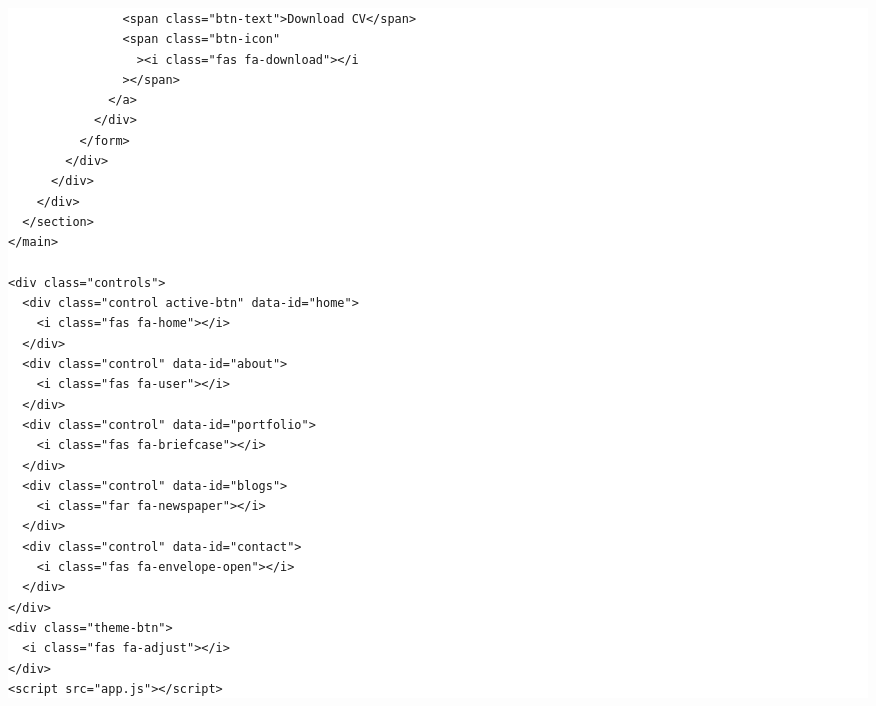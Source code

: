                     <span class="btn-text">Download CV</span>
                    <span class="btn-icon"
                      ><i class="fas fa-download"></i
                    ></span>
                  </a>
                </div>
              </form>
            </div>
          </div>
        </div>
      </section>
    </main>

    <div class="controls">
      <div class="control active-btn" data-id="home">
        <i class="fas fa-home"></i>
      </div>
      <div class="control" data-id="about">
        <i class="fas fa-user"></i>
      </div>
      <div class="control" data-id="portfolio">
        <i class="fas fa-briefcase"></i>
      </div>
      <div class="control" data-id="blogs">
        <i class="far fa-newspaper"></i>
      </div>
      <div class="control" data-id="contact">
        <i class="fas fa-envelope-open"></i>
      </div>
    </div>
    <div class="theme-btn">
      <i class="fas fa-adjust"></i>
    </div>
    <script src="app.js"></script>
  </body>
</html>
